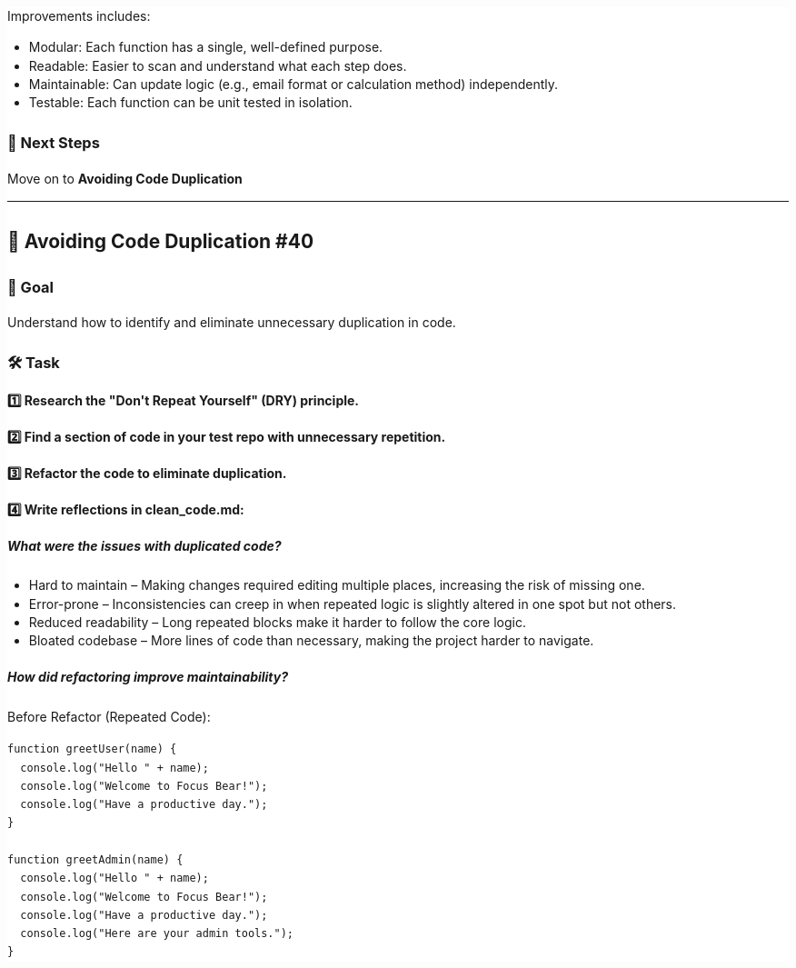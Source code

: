 Improvements includes:

- Modular: Each function has a single, well-defined purpose.
- Readable: Easier to scan and understand what each step does.
- Maintainable: Can update logic (e.g., email format or calculation method) independently.
- Testable: Each function can be unit tested in isolation.

### 🚀 Next Steps

Move on to **Avoiding Code Duplication**

---

## 📌 Avoiding Code Duplication #40

### 🎯 Goal

Understand how to identify and eliminate unnecessary duplication in code.

### 🛠️ Task

#### 1️⃣ Research the "Don't Repeat Yourself" (DRY) principle.

#### 2️⃣ Find a section of code in your test repo with unnecessary repetition.

#### 3️⃣ Refactor the code to eliminate duplication.

#### 4️⃣ Write reflections in clean_code.md:

##### What were the issues with duplicated code?

- Hard to maintain – Making changes required editing multiple places, increasing the risk of missing one.
- Error-prone – Inconsistencies can creep in when repeated logic is slightly altered in one spot but not others.
- Reduced readability – Long repeated blocks make it harder to follow the core logic.
- Bloated codebase – More lines of code than necessary, making the project harder to navigate.

##### How did refactoring improve maintainability?

Before Refactor (Repeated Code):

```
function greetUser(name) {
  console.log("Hello " + name);
  console.log("Welcome to Focus Bear!");
  console.log("Have a productive day.");
}

function greetAdmin(name) {
  console.log("Hello " + name);
  console.log("Welcome to Focus Bear!");
  console.log("Have a productive day.");
  console.log("Here are your admin tools.");
}
```
